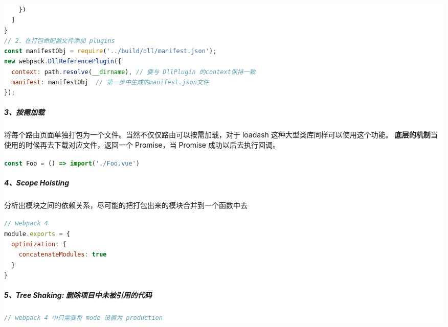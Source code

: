 ```js
    })
  ]
}
// 2、在打包命配置文件添加 plugins 
const manifestObj = require('../build/dll/manifest.json');
new webpack.DllReferencePlugin({
  context: path.resolve(__dirname), // 要与 DllPlugin 的context保持一致
  manifest: manifestObj  // 第一步中生成的manifest.json文件
});
```
##### 3、按需加载 
将每个路由页面单独打包为一个文件。当然不仅仅路由可以按需加载，对于 loadash 这种大型类库同样可以使用这个功能。 
**底层的机制**当使用的时候再去下载对应文件，返回一个 Promise，当 Promise 成功以后去执行回调。
```js	
const Foo = () => import('./Foo.vue')
```
##### 4、Scope Hoisting
分析出模块之间的依赖关系，尽可能的把打包出来的模块合并到一个函数中去
```js
// webpack 4 
module.exports = {
  optimization: {
    concatenateModules: true
  }
}
```
##### 5、Tree Shaking: 删除项目中未被引用的代码
```js
// webpack 4 中只需要将 mode 设置为 production
```
